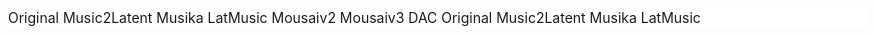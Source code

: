 





  <tr>
    <th style="width: 14.28%;">Original</th> 
    <th style="width: 14.28%;">Music2Latent</th>
    <th style="width: 14.28%;">Musika</th>
    <th style="width: 14.28%;">LatMusic</th>
  </tr>
  <tr>
    <td>
      <audio src="real/-nlkWWphiaM.mp3" controls></audio> 
    </td>
    <td>
      <audio src="music2latent/-nlkWWphiaM.mp3" controls></audio> 
    </td>
    <td>
      <audio src="musika/-nlkWWphiaM.mp3" controls></audio> 
    </td>
    <td>
      <audio src="latmusic/-nlkWWphiaM.mp3" controls></audio> 
    </td>
  </tr>
  <tr>
    <th style="width: 14.28%; border-bottom: 0px;"></th> 
    <th style="width: 14.28%;">Mousaiv2</th>
    <th style="width: 14.28%;">Mousaiv3</th>
    <th style="width: 14.28%;">DAC</th>
  </tr>
  <tr>
    <td></td>
    <td>
      <audio src="mousaiv2/-nlkWWphiaM.mp3" controls></audio> 
    </td>
    <td>
      <audio src="mousaiv3/-nlkWWphiaM.mp3" controls></audio> 
    </td>
    <td> 
      <audio src="dac/-nlkWWphiaM.mp3" controls></audio>
    </td> 
  </tr>












  <tr>
    <th style="width: 14.28%;">Original</th> 
    <th style="width: 14.28%;">Music2Latent</th>
    <th style="width: 14.28%;">Musika</th>
    <th style="width: 14.28%;">LatMusic</th>
  </tr>
  <tr>
    <td>
      <audio src="real/-r7iz-9v9bA.mp3" controls></audio> 
    </td>
    <td>
      <audio src="music2latent/-r7iz-9v9bA.mp3" controls></audio> 
    </td>
    <td>
      <audio src="musika/-r7iz-9v9bA.mp3" controls></audio> 
    </td>